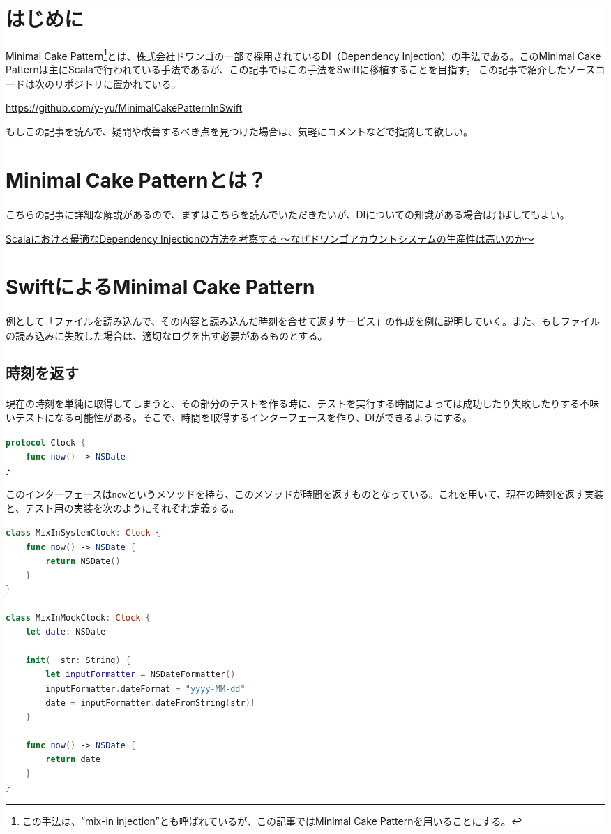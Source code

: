 # はじめに

Minimal Cake Pattern[^mcp]とは、株式会社ドワンゴの一部で採用されているDI（Dependency Injection）の手法である。このMinimal Cake Patternは主にScalaで行われている手法であるが、この記事ではこの手法をSwiftに移植することを目指す。
この記事で紹介したソースコードは次のリポジトリに置かれている。

https://github.com/y-yu/MinimalCakePatternInSwift

もしこの記事を読んで、疑問や改善するべき点を見つけた場合は、気軽にコメントなどで指摘して欲しい。

[^mcp]: この手法は、“mix-in injection”とも呼ばれているが、この記事ではMinimal Cake Patternを用いることにする。

# Minimal Cake Patternとは？

こちらの記事に詳細な解説があるので、まずはこちらを読んでいただきたいが、DIについての知識がある場合は飛ばしてもよい。

[Scalaにおける最適なDependency Injectionの方法を考察する 〜なぜドワンゴアカウントシステムの生産性は高いのか〜](http://qiita.com/pab_tech/items/1c0bdbc8a61949891f1f)

# SwiftによるMinimal Cake Pattern

例として「ファイルを読み込んで、その内容と読み込んだ時刻を合せて返すサービス」の作成を例に説明していく。また、もしファイルの読み込みに失敗した場合は、適切なログを出す必要があるものとする。

## 時刻を返す

現在の時刻を単純に取得してしまうと、その部分のテストを作る時に、テストを実行する時間によっては成功したり失敗したりする不味いテストになる可能性がある。そこで、時間を取得するインターフェースを作り、DIができるようにする。

```swift:Clock.swift
protocol Clock {
    func now() -> NSDate
}
```

このインターフェースは`now`というメソッドを持ち、このメソッドが時間を返すものとなっている。これを用いて、現在の時刻を返す実装と、テスト用の実装を次のようにそれぞれ定義する。

```swift:Clock.swift
class MixInSystemClock: Clock {
    func now() -> NSDate {
        return NSDate()
    }
}

class MixInMockClock: Clock {
    let date: NSDate
    
    init(_ str: String) {
        let inputFormatter = NSDateFormatter()
        inputFormatter.dateFormat = "yyyy-MM-dd"
        date = inputFormatter.dateFromString(str)!
    }
    
    func now() -> NSDate {
        return date
    }
}
```


[^option]: このメソッドは、もしファイルの読み込みに失敗したら`None`を返す。
